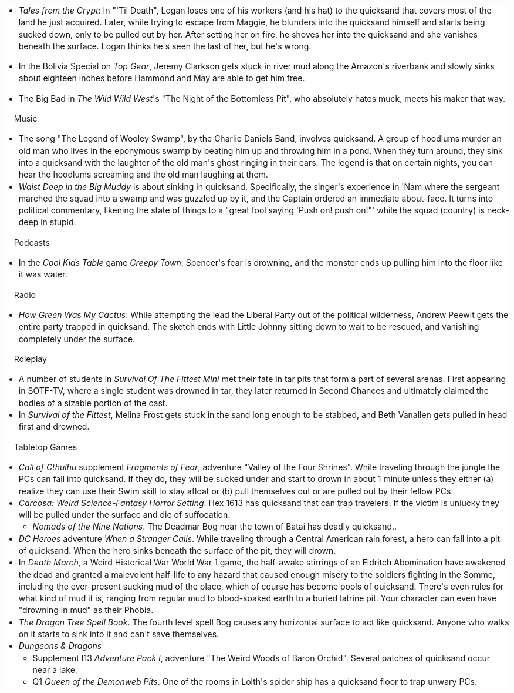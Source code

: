 -   _Tales from the Crypt_: In "'Til Death", Logan loses one of his workers (and his hat) to the quicksand that covers most of the land he just acquired. Later, while trying to escape from Maggie, he blunders into the quicksand himself and starts being sucked down, only to be pulled out by her. After setting her on fire, he shoves her into the quicksand and she vanishes beneath the surface. Logan thinks he's seen the last of her, but he's wrong.

-   In the Bolivia Special on _Top Gear_, Jeremy Clarkson gets stuck in river mud along the Amazon's riverbank and slowly sinks about eighteen inches before Hammond and May are able to get him free.
-   The Big Bad in _The Wild Wild West_'s "The Night of the Bottomless Pit", who absolutely hates muck, meets his maker that way.

    Music 

-   The song "The Legend of Wooley Swamp", by the Charlie Daniels Band, involves quicksand. A group of hoodlums murder an old man who lives in the eponymous swamp by beating him up and throwing him in a pond. When they turn around, they sink into a quicksand with the laughter of the old man's ghost ringing in their ears. The legend is that on certain nights, you can hear the hoodlums screaming and the old man laughing at them.
-   _Waist Deep in the Big Muddy_ is about sinking in quicksand. Specifically, the singer's experience in 'Nam where the sergeant marched the squad into a swamp and was guzzled up by it, and the Captain ordered an immediate about-face. It turns into political commentary, likening the state of things to a "great fool saying 'Push on! push on!"' while the squad (country) is neck-deep in stupid.

    Podcasts 

-   In the _Cool Kids Table_ game _Creepy Town_, Spencer's fear is drowning, and the monster ends up pulling him into the floor like it was water.

    Radio 

-   _How Green Was My Cactus_: While attempting the lead the Liberal Party out of the political wilderness, Andrew Peewit gets the entire party trapped in quicksand. The sketch ends with Little Johnny sitting down to wait to be rescued, and vanishing completely under the surface.

    Roleplay 

-   A number of students in _Survival Of The Fittest Mini_ met their fate in tar pits that form a part of several arenas. First appearing in SOTF-TV, where a single student was drowned in tar, they later returned in Second Chances and ultimately claimed the bodies of a sizable portion of the cast.
-   In _Survival of the Fittest_, Melina Frost gets stuck in the sand long enough to be stabbed, and Beth Vanallen gets pulled in head first and drowned.

    Tabletop Games 

-   _Call of Cthulhu_ supplement _Fragments of Fear_, adventure "Valley of the Four Shrines". While traveling through the jungle the PCs can fall into quicksand. If they do, they will be sucked under and start to drown in about 1 minute unless they either (a) realize they can use their Swim skill to stay afloat or (b) pull themselves out or are pulled out by their fellow PCs.
-   _Carcosa: Weird Science-Fantasy Horror Setting_. Hex 1613 has quicksand that can trap travelers. If the victim is unlucky they will be pulled under the surface and die of suffocation.
    -   _Nomads of the Nine Nations_. The Deadmar Bog near the town of Batai has deadly quicksand..
-   _DC Heroes_ adventure _When a Stranger Calls_. While traveling through a Central American rain forest, a hero can fall into a pit of quicksand. When the hero sinks beneath the surface of the pit, they will drown.
-   In _Death March,_ a Weird Historical War World War 1 game, the half-awake stirrings of an Eldritch Abomination have awakened the dead and granted a malevolent half-life to any hazard that caused enough misery to the soldiers fighting in the Somme, including the ever-present sucking mud of the place, which of course has become pools of quicksand. There's even rules for what kind of mud it is, ranging from regular mud to blood-soaked earth to a buried latrine pit. Your character can even have "drowning in mud" as their Phobia.
-   _The Dragon Tree Spell Book_. The fourth level spell Bog causes any horizontal surface to act like quicksand. Anyone who walks on it starts to sink into it and can't save themselves.
-   _Dungeons & Dragons_
    -   Supplement I13 _Adventure Pack I_, adventure "The Weird Woods of Baron Orchid". Several patches of quicksand occur near a lake.
    -   Q1 _Queen of the Demonweb Pits_. One of the rooms in Lolth's spider ship has a quicksand floor to trap unwary PCs.